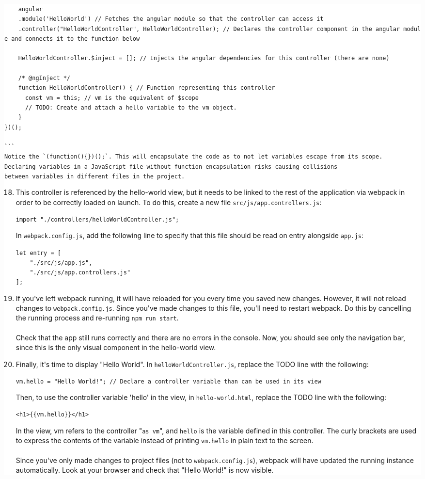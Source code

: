         angular
        .module('HelloWorld') // Fetches the angular module so that the controller can access it
        .controller("HelloWorldController", HelloWorldController); // Declares the controller component in the angular module and connects it to the function below

        HelloWorldController.$inject = []; // Injects the angular dependencies for this controller (there are none)

        /* @ngInject */
        function HelloWorldController() { // Function representing this controller
          const vm = this; // vm is the equivalent of $scope
          // TODO: Create and attach a hello variable to the vm object.
        }
    })();
    
    ```
    Notice the `(function(){})();`. This will encapsulate the code as to not let variables escape from its scope.
    Declaring variables in a JavaScript file without function encapsulation risks causing collisions
    between variables in different files in the project.

18. This controller is referenced by the hello-world view, but it needs to be linked to the rest of the application
    via webpack in order to be correctly loaded on launch. To do this, create a new file `src/js/app.controllers.js`:
    ```
    import "./controllers/helloWorldController.js";
    
    ```
    In `webpack.config.js`, add the following line to specify that this file should be read on entry alongside `app.js`:
    ```
    let entry = [
        "./src/js/app.js",
        "./src/js/app.controllers.js"
    ];
    ```

19. If you've left webpack running, it will have reloaded for you every time you saved new changes. 
    However, it will not reload changes to `webpack.config.js`. Since you've made changes to this file, you'll need to 
    restart webpack. Do this by cancelling the running process and re-running `npm run start`.
    <br><br>
    Check that the app still runs correctly and there are no errors in the console. Now, you should see only the 
    navigation bar, since this is the only visual component in the hello-world view.

20. Finally, it's time to display "Hello World". In `helloWorldController.js`, replace the TODO line with the following:
    ```
    vm.hello = "Hello World!"; // Declare a controller variable than can be used in its view
    ```
    Then, to use the controller variable 'hello' in the view, in `hello-world.html`, replace the TODO line with the following:
    ```
    <h1>{{vm.hello}}</h1>
    ```
    In the view, vm refers to the controller "`as vm`", and `hello` is the variable defined in this controller. The curly brackets 
    are used to express the contents of the variable instead of printing `vm.hello` in plain text to the screen.
    <br><br>
    Since you've only made changes to project files (not to `webpack.config.js`), webpack will have updated the running instance 
    automatically. Look at your browser and check that "Hello World!" is now visible.
